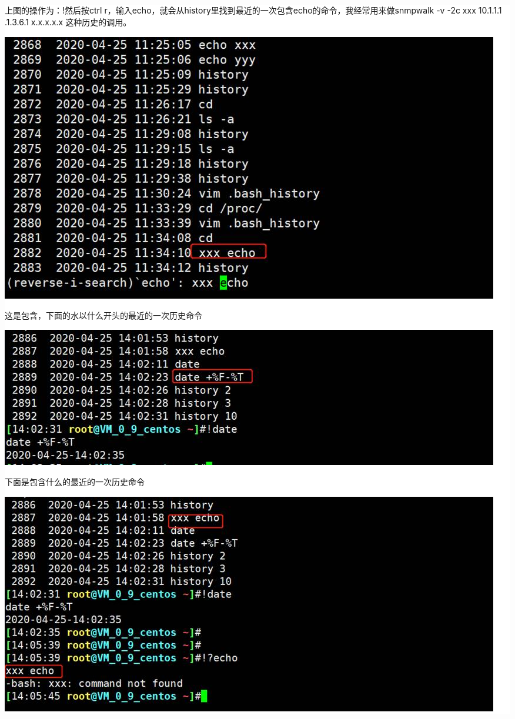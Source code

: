 上图的操作为：!然后按ctrl r，输入echo，就会从history里找到最近的一次包含echo的命令，我经常用来做snmpwalk -v -2c xxx 10.1.1.1 .1.3.6.1 x.x.x.x.x 这种历史的调用。

![img](5-linux入门命令.assets/clip_image040-164153614713818.jpg)

这是包含，下面的水以什么开头的最近的一次历史命令

![img](5-linux入门命令.assets/clip_image042-164153614713819.jpg)

下面是包含什么的最近的一次历史命令

![img](5-linux入门命令.assets/clip_image044-164153614713820.jpg)